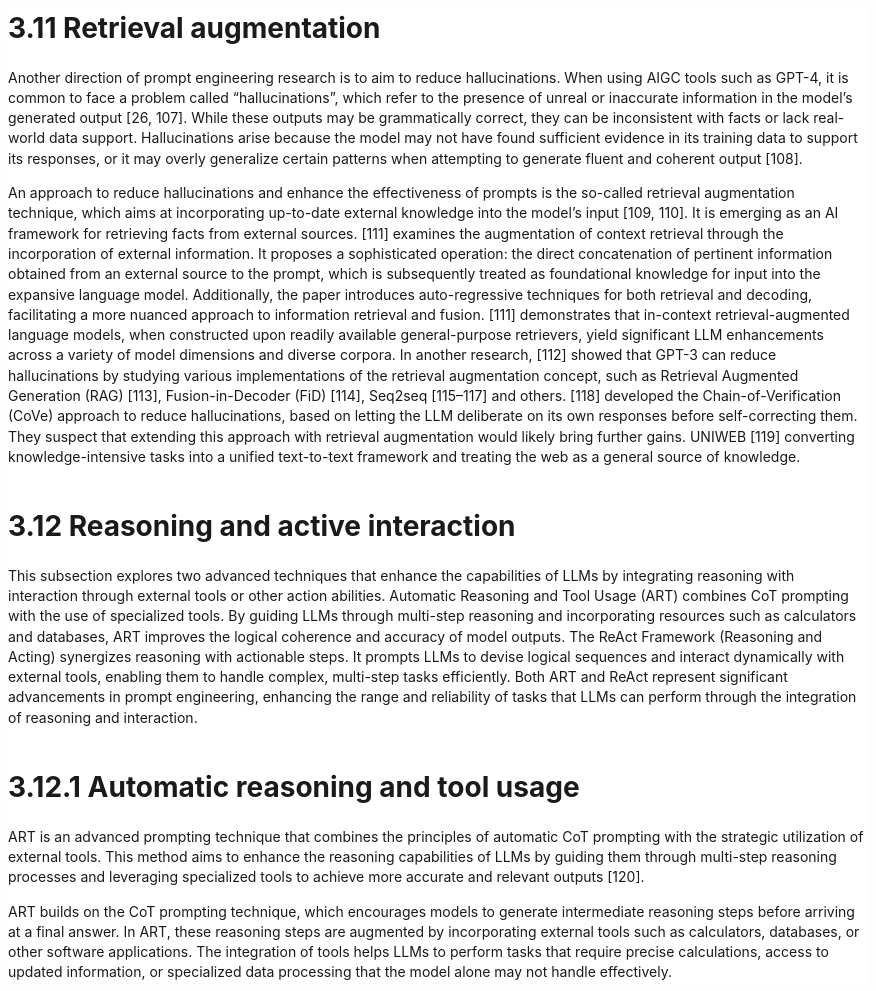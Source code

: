 # 3.11 Retrieval augmentation

Another direction of prompt engineering research is to aim to reduce hallucinations. When using AIGC tools such as GPT-4, it is common to face a problem called “hallucinations”, which refer to the presence of unreal or inaccurate information in the model’s generated output [26, 107]. While these outputs may be grammatically correct, they can be inconsistent with facts or lack real-world data support. Hallucinations arise because the model may not have found sufficient evidence in its training data to support its responses, or it may overly generalize certain patterns when attempting to generate fluent and coherent output [108].

An approach to reduce hallucinations and enhance the effectiveness of prompts is the so-called retrieval augmentation technique, which aims at incorporating up-to-date external knowledge into the model’s input [109, 110]. It is emerging as an AI framework for retrieving facts from external sources. [111] examines the augmentation of context retrieval through the incorporation of external information. It proposes a sophisticated operation: the direct concatenation of pertinent information obtained from an external source to the prompt, which is subsequently treated as foundational knowledge for input into the expansive language model. Additionally, the paper introduces auto-regressive techniques for both retrieval and decoding, facilitating a more nuanced approach to information retrieval and fusion. [111] demonstrates that in-context retrieval-augmented language models, when constructed upon readily available general-purpose retrievers, yield significant LLM enhancements across a variety of model dimensions and diverse corpora. In another research, [112] showed that GPT-3 can reduce hallucinations by studying various implementations of the retrieval augmentation concept, such as Retrieval Augmented Generation (RAG) [113], Fusion-in-Decoder (FiD) [114], Seq2seq [115–117] and others. [118] developed the Chain-of-Verification (CoVe) approach to reduce hallucinations, based on letting the LLM deliberate on its own responses before self-correcting them. They suspect that extending this approach with retrieval augmentation would likely bring further gains. UNIWEB [119] converting knowledge-intensive tasks into a unified text-to-text framework and treating the web as a general source of knowledge.

# 3.12 Reasoning and active interaction

This subsection explores two advanced techniques that enhance the capabilities of LLMs by integrating reasoning with interaction through external tools or other action abilities. Automatic Reasoning and Tool Usage (ART) combines CoT prompting with the use of specialized tools. By guiding LLMs through multi-step reasoning and incorporating resources such as calculators and databases, ART improves the logical coherence and accuracy of model outputs. The ReAct Framework (Reasoning and Acting) synergizes reasoning with actionable steps. It prompts LLMs to devise logical sequences and interact dynamically with external tools, enabling them to handle complex, multi-step tasks efficiently. Both ART and ReAct represent significant advancements in prompt engineering, enhancing the range and reliability of tasks that LLMs can perform through the integration of reasoning and interaction.

# 3.12.1 Automatic reasoning and tool usage

ART is an advanced prompting technique that combines the principles of automatic CoT prompting with the strategic utilization of external tools. This method aims to enhance the reasoning capabilities of LLMs by guiding them through multi-step reasoning processes and leveraging specialized tools to achieve more accurate and relevant outputs [120].

ART builds on the CoT prompting technique, which encourages models to generate intermediate reasoning steps before arriving at a final answer. In ART, these reasoning steps are augmented by incorporating external tools such as calculators, databases, or other software applications. The integration of tools helps LLMs to perform tasks that require precise calculations, access to updated information, or specialized data processing that the model alone may not handle effectively.
